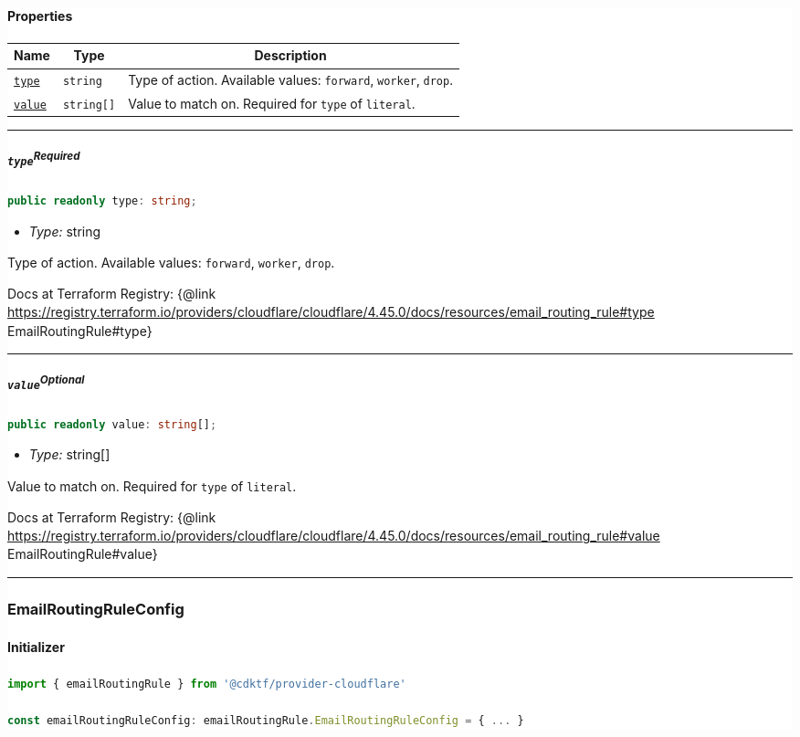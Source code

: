 #### Properties <a name="Properties" id="Properties"></a>

| **Name** | **Type** | **Description** |
| --- | --- | --- |
| <code><a href="#@cdktf/provider-cloudflare.emailRoutingRule.EmailRoutingRuleAction.property.type">type</a></code> | <code>string</code> | Type of action. Available values: `forward`, `worker`, `drop`. |
| <code><a href="#@cdktf/provider-cloudflare.emailRoutingRule.EmailRoutingRuleAction.property.value">value</a></code> | <code>string[]</code> | Value to match on. Required for `type` of `literal`. |

---

##### `type`<sup>Required</sup> <a name="type" id="@cdktf/provider-cloudflare.emailRoutingRule.EmailRoutingRuleAction.property.type"></a>

```typescript
public readonly type: string;
```

- *Type:* string

Type of action. Available values: `forward`, `worker`, `drop`.

Docs at Terraform Registry: {@link https://registry.terraform.io/providers/cloudflare/cloudflare/4.45.0/docs/resources/email_routing_rule#type EmailRoutingRule#type}

---

##### `value`<sup>Optional</sup> <a name="value" id="@cdktf/provider-cloudflare.emailRoutingRule.EmailRoutingRuleAction.property.value"></a>

```typescript
public readonly value: string[];
```

- *Type:* string[]

Value to match on. Required for `type` of `literal`.

Docs at Terraform Registry: {@link https://registry.terraform.io/providers/cloudflare/cloudflare/4.45.0/docs/resources/email_routing_rule#value EmailRoutingRule#value}

---

### EmailRoutingRuleConfig <a name="EmailRoutingRuleConfig" id="@cdktf/provider-cloudflare.emailRoutingRule.EmailRoutingRuleConfig"></a>

#### Initializer <a name="Initializer" id="@cdktf/provider-cloudflare.emailRoutingRule.EmailRoutingRuleConfig.Initializer"></a>

```typescript
import { emailRoutingRule } from '@cdktf/provider-cloudflare'

const emailRoutingRuleConfig: emailRoutingRule.EmailRoutingRuleConfig = { ... }
```
